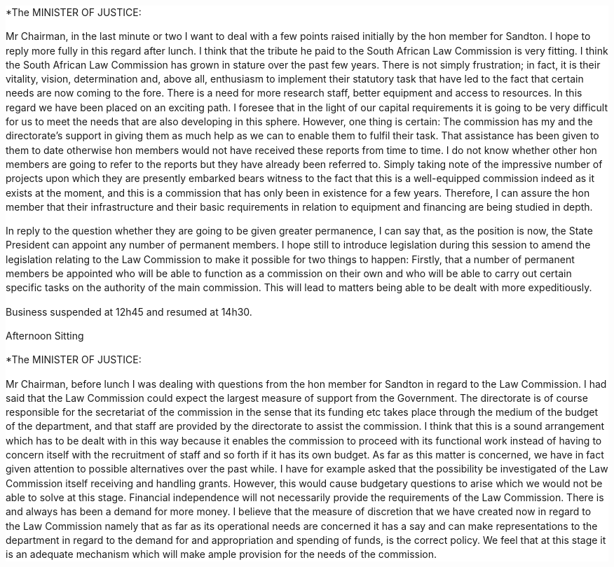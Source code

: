 <speech by="#minister_of_justice">

<from>*The <person refersTo="hansard_za">MINISTER OF JUSTICE</person>:</from>

<p>Mr Chairman, in the last minute or two I want to deal with a few points raised initially by the hon member for Sandton. I hope to reply more fully in this regard after lunch. I think that the tribute he paid to the South African Law Commission is very fitting. I think the South African Law Commission has grown in stature over the past few years. There is not simply frustration; in fact, it is their vitality, vision, determination and, above all, enthusiasm to implement their statutory task that have led to the fact that certain needs are now coming to the fore. There is a need for more research staff, better equipment and access to resources. In <span class="col_869-870" refersTo="page_0455"/>this regard we have been placed on an exciting path. I foresee that in the light of our capital requirements it is going to be very difficult for us to meet the needs that are also developing in this sphere. However, one thing is certain: The commission has my and the directorate&#x2019;s support in giving them as much help as we can to enable them to fulfil their task. That assistance has been given to them to date otherwise hon members would not have received these reports from time to time. I do not know whether other hon members are going to refer to the reports but they have already been referred to. Simply taking note of the impressive number of projects upon which they are presently embarked bears witness to the fact that this is a well-equipped commission indeed as it exists at the moment, and this is a commission that has only been in existence for a few years. Therefore, I can assure the hon member that their infrastructure and their basic requirements in relation to equipment and financing are being studied in depth.</p>

<p>In reply to the question whether they are going to be given greater permanence, I can say that, as the position is now, the State President can appoint any number of permanent members. I hope still to introduce legislation during this session to amend the legislation relating to the Law Commission to make it possible for two things to happen: Firstly, that a number of permanent members be appointed who will be able to function as a commission on their own and who will be able to carry out certain specific tasks on the authority of the main commission. This will lead to matters being able to be dealt with more expeditiously.</p>

<p>Business suspended at 12h45 and resumed at 14h30.</p>

</speech>

</debateSection>

<debateSection name="#afternoon_sitting">

<heading>Afternoon Sitting</heading>

<speech by="#minister_of_justice">

<from>*The <person refersTo="hansard_za">MINISTER OF JUSTICE</person>:</from>

<p>Mr Chairman, before lunch I was dealing with questions from the hon member for Sandton in regard to the Law Commission. I had said that the Law Commission could expect the largest measure of support from the Government. The directorate is of course responsible for the secretariat of the commission in the sense that its funding etc takes place through the medium of the budget of the department, and that staff are provided by the directorate to assist the commission. I think that this is a sound arrangement which has to be dealt with in this way because it enables the commission to proceed with its functional work instead of having to concern itself with the recruitment of staff and so forth if it has its own budget. As far as this matter is concerned, we have in fact given attention to possible alternatives over the past while. I have for example asked that the possibility be investigated of the Law Commission itself receiving and handling grants. However, this would cause budgetary questions to arise which we would not be able to solve at this stage. Financial independence will not necessarily provide the requirements of the Law Commission. There is and always has been a demand for more money. I believe that the measure of discretion that we have created now in regard to the Law Commission namely that as far as its operational needs are concerned it has a say and can make representations to the department in regard to the demand for and appropriation and spending of funds, is the correct policy. We feel that at this stage it is an adequate mechanism which will make ample provision for the needs of the commission.</p>
